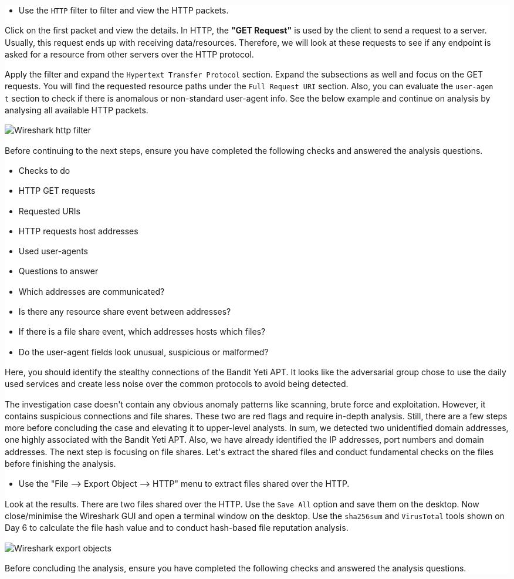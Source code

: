 -   Use the `HTTP` filter to filter and view the HTTP packets.

Click on the first packet and view the details. In HTTP, the **"GET Request"** is used by the client to send a request to a server. Usually, this request ends up with receiving data/resources. Therefore, we will look at these requests to see if any endpoint is asked for a resource from other servers over the HTTP protocol. 

Apply the filter and expand the `Hypertext Transfer Protocol` section. Expand the subsections as well and focus on the GET requests. You will find the requested resource paths under the `Full Request URI` section. Also, you can evaluate the `user-agent` section to check if there is anomalous or non-standard user-agent info. See the below example and continue on analysis by analysing all available HTTP packets.

![Wireshark http filter](https://tryhackme-images.s3.amazonaws.com/user-uploads/6131132af49360005df01ae3/room-content/cc58cfbbd1ef429365c806c3746ae94c.png)  

Before continuing to the next steps, ensure you have completed the following checks and answered the analysis questions.

-   Checks to do

-   HTTP GET requests
-   Requested URIs
-   HTTP requests host addresses
-   Used user-agents

-   Questions to answer

-   Which addresses are communicated?
-   Is there any resource share event between addresses?
-   If there is a file share event, which addresses hosts which files?
-   Do the user-agent fields look unusual, suspicious or malformed?  
    

Here, you should identify the stealthy connections of the Bandit Yeti APT. It looks like the adversarial group chose to use the daily used services and create less noise over the common protocols to avoid being detected.  
  
The investigation case doesn't contain any obvious anomaly patterns like scanning, brute force and exploitation. However, it contains suspicious connections and file shares. These two are red flags and require in-depth analysis. Still, there are a few steps more before concluding the case and elevating it to upper-level analysts. In sum, we detected two unidentified domain addresses, one highly associated with the Bandit Yeti APT. Also, we have already identified the IP addresses, port numbers and domain addresses. The next step is focusing on file shares. Let's extract the shared files and conduct fundamental checks on the files before finishing the analysis.

-   Use the "File --> Export Object --> HTTP" menu to extract files shared over the HTTP.

Look at the results. There are two files shared over the HTTP. Use the `Save All` option and save them on the desktop. Now close/minimise the Wireshark GUI and open a terminal window on the desktop. Use the `sha256sum` and `VirusTotal` tools shown on Day 6 to calculate the file hash value and to conduct hash-based file reputation analysis. 

![Wireshark export objects](https://tryhackme-images.s3.amazonaws.com/user-uploads/6131132af49360005df01ae3/room-content/9cfd2f36bcc8a9b5883a2853d027614f.png)

Before concluding the analysis, ensure you have completed the following checks and answered the analysis questions.  
